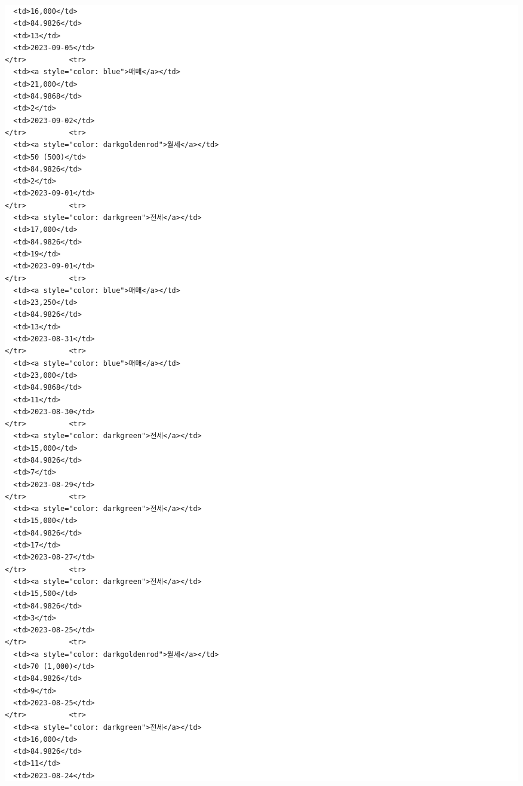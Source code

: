       <td>16,000</td>
      <td>84.9826</td>
      <td>13</td>
      <td>2023-09-05</td>
    </tr>          <tr>
      <td><a style="color: blue">매매</a></td>
      <td>21,000</td>
      <td>84.9868</td>
      <td>2</td>
      <td>2023-09-02</td>
    </tr>          <tr>
      <td><a style="color: darkgoldenrod">월세</a></td>
      <td>50 (500)</td>
      <td>84.9826</td>
      <td>2</td>
      <td>2023-09-01</td>
    </tr>          <tr>
      <td><a style="color: darkgreen">전세</a></td>
      <td>17,000</td>
      <td>84.9826</td>
      <td>19</td>
      <td>2023-09-01</td>
    </tr>          <tr>
      <td><a style="color: blue">매매</a></td>
      <td>23,250</td>
      <td>84.9826</td>
      <td>13</td>
      <td>2023-08-31</td>
    </tr>          <tr>
      <td><a style="color: blue">매매</a></td>
      <td>23,000</td>
      <td>84.9868</td>
      <td>11</td>
      <td>2023-08-30</td>
    </tr>          <tr>
      <td><a style="color: darkgreen">전세</a></td>
      <td>15,000</td>
      <td>84.9826</td>
      <td>7</td>
      <td>2023-08-29</td>
    </tr>          <tr>
      <td><a style="color: darkgreen">전세</a></td>
      <td>15,000</td>
      <td>84.9826</td>
      <td>17</td>
      <td>2023-08-27</td>
    </tr>          <tr>
      <td><a style="color: darkgreen">전세</a></td>
      <td>15,500</td>
      <td>84.9826</td>
      <td>3</td>
      <td>2023-08-25</td>
    </tr>          <tr>
      <td><a style="color: darkgoldenrod">월세</a></td>
      <td>70 (1,000)</td>
      <td>84.9826</td>
      <td>9</td>
      <td>2023-08-25</td>
    </tr>          <tr>
      <td><a style="color: darkgreen">전세</a></td>
      <td>16,000</td>
      <td>84.9826</td>
      <td>11</td>
      <td>2023-08-24</td>
